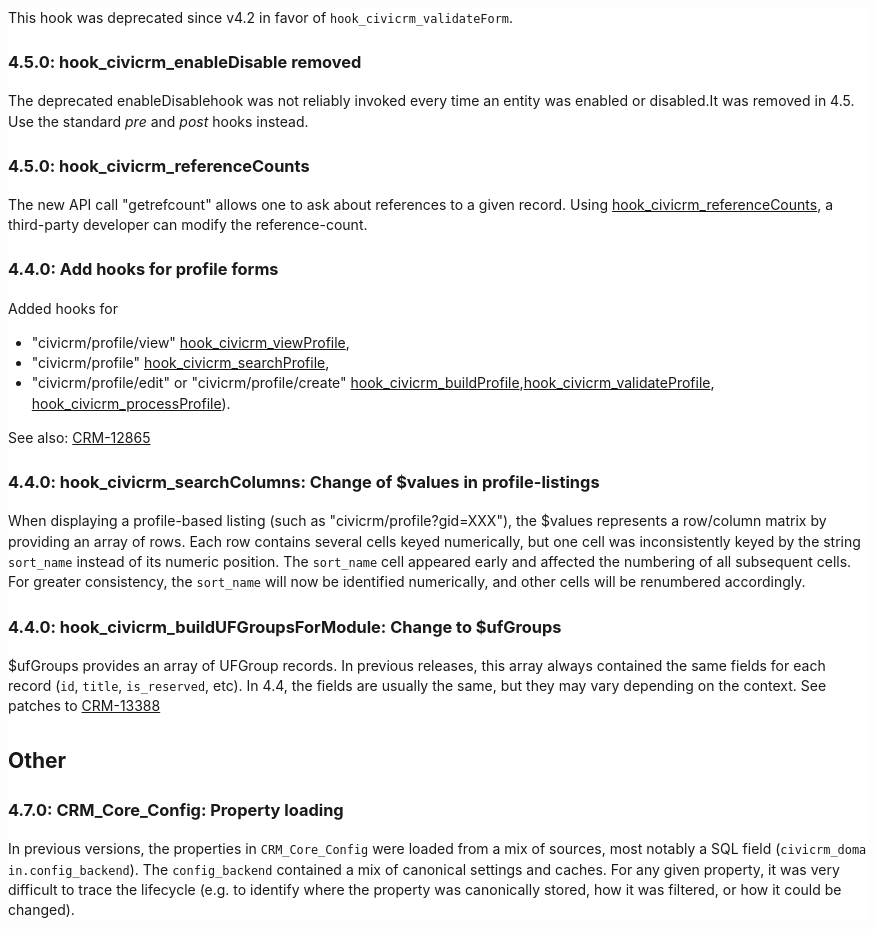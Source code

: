 This hook was deprecated since v4.2 in favor of `hook_civicrm_validateForm`.

### 4.5.0: hook_civicrm_enableDisable removed

The deprecated enableDisablehook  was not reliably invoked every time an entity was enabled or disabled.It was removed in 4.5. Use the standard *pre* and *post* hooks instead.

### 4.5.0: hook_civicrm_referenceCounts

The new API call "getrefcount" allows one to ask about references to a given record. Using [hook_civicrm_referenceCounts](/hooks/hook_civicrm_referenceCounts.md), a third-party developer can modify the reference-count.

### 4.4.0: Add hooks for profile forms

Added hooks for 

- "civicrm/profile/view" [hook_civicrm_viewProfile](/hooks/hook_civicrm_viewProfile.md),
- "civicrm/profile" [hook_civicrm_searchProfile](/hooks/hook_civicrm_searchProfile.md),
- "civicrm/profile/edit" or "civicrm/profile/create" [hook_civicrm_buildProfile](/hooks/hook_civicrm_buildProfile.md),[hook_civicrm_validateProfile](/hooks/hook_civicrm_validateProfile.md), [hook_civicrm_processProfile](/hooks/hook_civicrm_processProfile.md)).

See also: [CRM-12865](http://issues.civicrm.org/jira/browse/CRM-12865)

### 4.4.0: hook_civicrm_searchColumns: Change of $values in profile-listings

When displaying a profile-based listing (such as "civicrm/profile?gid=XXX"), the $values represents a row/column matrix by providing an array of rows. Each row contains several cells keyed numerically, but one cell was inconsistently keyed by the string `sort_name` instead of its numeric position. The `sort_name` cell appeared early and affected the numbering of all subsequent cells. For greater consistency, the `sort_name` will now be identified numerically, and other cells will be renumbered accordingly.

### 4.4.0: hook_civicrm_buildUFGroupsForModule: Change to $ufGroups

$ufGroups provides an array of UFGroup records. In previous releases, this array always contained the same fields for each record (`id`, `title`, `is_reserved`, etc). In 4.4, the fields are usually the same, but they may vary depending on the context. See patches to [CRM-13388](http://issues.civicrm.org/jira/browse/CRM-13388)

## Other

### 4.7.0: CRM_Core_Config: Property loading

In previous versions, the properties in `CRM_Core_Config` were loaded from a mix of sources, most notably a SQL field (`civicrm_domain.config_backend`). The `config_backend` contained a mix of canonical settings and caches. For any given property, it was very difficult to trace the lifecycle (e.g. to identify where the property was canonically stored, how it was filtered, or how it could be changed).
